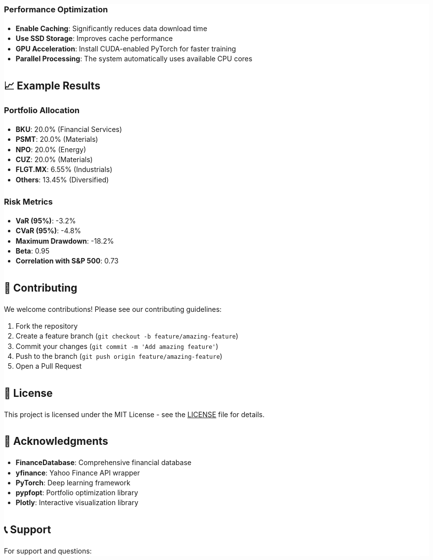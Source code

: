 ### Performance Optimization

- **Enable Caching**: Significantly reduces data download time
- **Use SSD Storage**: Improves cache performance
- **GPU Acceleration**: Install CUDA-enabled PyTorch for faster training
- **Parallel Processing**: The system automatically uses available CPU cores

## 📈 Example Results

### Portfolio Allocation
- **BKU**: 20.0% (Financial Services)
- **PSMT**: 20.0% (Materials)
- **NPO**: 20.0% (Energy)
- **CUZ**: 20.0% (Materials)
- **FLGT.MX**: 6.55% (Industrials)
- **Others**: 13.45% (Diversified)

### Risk Metrics
- **VaR (95%)**: -3.2%
- **CVaR (95%)**: -4.8%
- **Maximum Drawdown**: -18.2%
- **Beta**: 0.95
- **Correlation with S&P 500**: 0.73

## 🤝 Contributing

We welcome contributions! Please see our contributing guidelines:

1. Fork the repository
2. Create a feature branch (`git checkout -b feature/amazing-feature`)
3. Commit your changes (`git commit -m 'Add amazing feature'`)
4. Push to the branch (`git push origin feature/amazing-feature`)
5. Open a Pull Request

## 📄 License

This project is licensed under the MIT License - see the [LICENSE](LICENSE) file for details.

## 🙏 Acknowledgments

- **FinanceDatabase**: Comprehensive financial database
- **yfinance**: Yahoo Finance API wrapper
- **PyTorch**: Deep learning framework
- **pypfopt**: Portfolio optimization library
- **Plotly**: Interactive visualization library

## 📞 Support

For support and questions:
